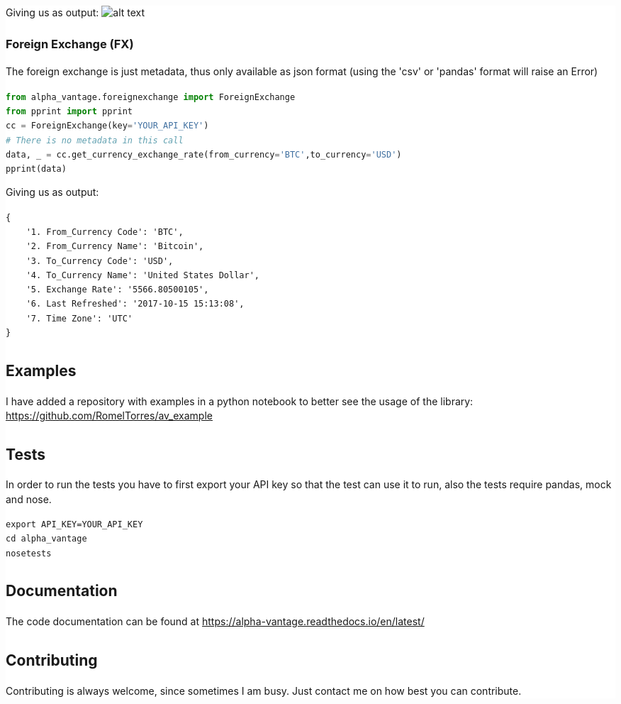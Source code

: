 Giving us as output:
![alt text](images/docs_cripto_btc.png?raw=True "Crypto Currenci daily (BTC)")

### Foreign Exchange (FX)

The foreign exchange is just metadata, thus only available as json format (using the 'csv' or 'pandas' format will raise an Error)

```python
from alpha_vantage.foreignexchange import ForeignExchange
from pprint import pprint
cc = ForeignExchange(key='YOUR_API_KEY')
# There is no metadata in this call
data, _ = cc.get_currency_exchange_rate(from_currency='BTC',to_currency='USD')
pprint(data)
```
Giving us as output:
```
{
    '1. From_Currency Code': 'BTC',
    '2. From_Currency Name': 'Bitcoin',
    '3. To_Currency Code': 'USD',
    '4. To_Currency Name': 'United States Dollar',
    '5. Exchange Rate': '5566.80500105',
    '6. Last Refreshed': '2017-10-15 15:13:08',
    '7. Time Zone': 'UTC'
}
```

## Examples

I have added a repository with examples in a python notebook to better see the
usage of the library: https://github.com/RomelTorres/av_example


## Tests

In order to run the tests you have to first export your API key so that the test can use it to run, also the tests require pandas, mock and nose.
```shell
export API_KEY=YOUR_API_KEY
cd alpha_vantage
nosetests
```

## Documentation
The code documentation can be found at https://alpha-vantage.readthedocs.io/en/latest/

## Contributing
Contributing is always welcome, since sometimes I am busy. Just contact me on how best you can contribute.

